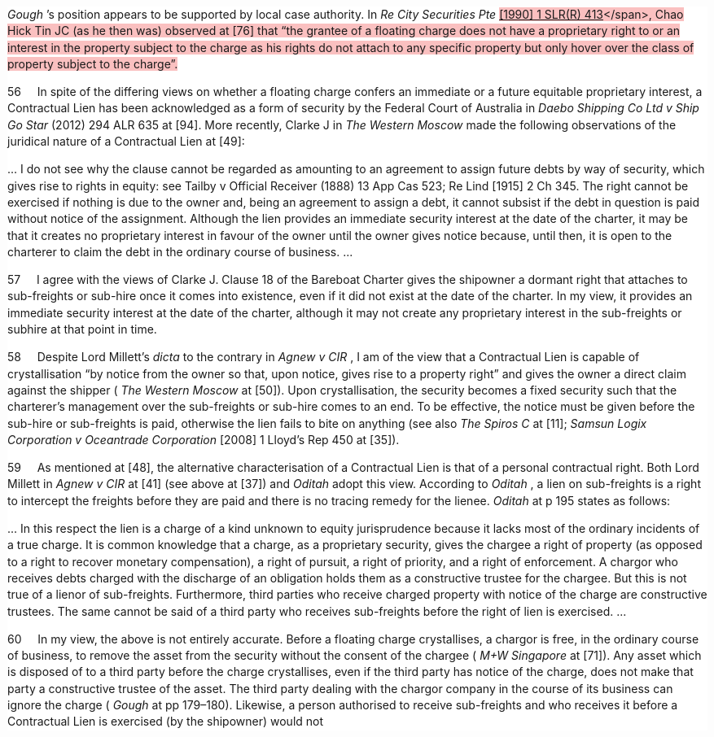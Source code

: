 _Gough_ ’s position appears to be supported by local case authority. In _Re City Securities Pte_ <span style="background-color: #FAC0C0">[[1990] 1 SLR(R) 413]("https://www.open.gov.sg")</span>, Chao Hick Tin JC (as he then was) observed at [76] that “the grantee of a floating charge does not have a proprietary right to or an interest in the property subject to the charge as his rights do not attach to any specific property but only hover over the class of property subject to the charge”. 


56     In spite of the differing views on whether a floating charge confers an immediate or a future equitable proprietary interest, a Contractual Lien has been acknowledged as a form of security by the Federal Court of Australia in _Daebo Shipping Co Ltd v Ship Go Star_ (2012) 294 ALR 635 at [94]. More recently, Clarke J in _The Western Moscow_ made the following observations of the juridical nature of a Contractual Lien at [49]: 

 ... I do not see why the clause cannot be regarded as amounting to an agreement to assign future debts by way of security, which gives rise to rights in equity: see Tailby v Official Receiver (1888) 13 App Cas 523; Re Lind [1915] 2 Ch 345. The right cannot be exercised if nothing is due to the owner and, being an agreement to assign a debt, it cannot subsist if the debt in question is paid without notice of the assignment. Although the lien provides an immediate security interest at the date of the charter, it may be that it creates no proprietary interest in favour of the owner until the owner gives notice because, until then, it is open to the charterer to claim the debt in the ordinary course of business. ... 

57     I agree with the views of Clarke J. Clause 18 of the Bareboat Charter gives the shipowner a dormant right that attaches to sub-freights or sub-hire once it comes into existence, even if it did not exist at the date of the charter. In my view, it provides an immediate security interest at the date of the charter, although it may not create any proprietary interest in the sub-freights or subhire at that point in time. 

58     Despite Lord Millett’s _dicta_ to the contrary in _Agnew v CIR_ , I am of the view that a Contractual Lien is capable of crystallisation “by notice from the owner so that, upon notice, gives rise to a property right” and gives the owner a direct claim against the shipper ( _The Western Moscow_ at [50]). Upon crystallisation, the security becomes a fixed security such that the charterer’s management over the sub-freights or sub-hire comes to an end. To be effective, the notice must be given before the sub-hire or sub-freights is paid, otherwise the lien fails to bite on anything (see also _The Spiros C_ at [11]; _Samsun Logix Corporation v Oceantrade Corporation_ [2008] 1 Lloyd’s Rep 450 at [35]). 

59     As mentioned at [48], the alternative characterisation of a Contractual Lien is that of a personal contractual right. Both Lord Millett in _Agnew v CIR_ at [41] (see above at [37]) and _Oditah_ adopt this view. According to _Oditah_ , a lien on sub-freights is a right to intercept the freights before they are paid and there is no tracing remedy for the lienee. _Oditah_ at p 195 states as follows: 

 ... In this respect the lien is a charge of a kind unknown to equity jurisprudence because it lacks most of the ordinary incidents of a true charge. It is common knowledge that a charge, as a proprietary security, gives the chargee a right of property (as opposed to a right to recover monetary compensation), a right of pursuit, a right of priority, and a right of enforcement. A chargor who receives debts charged with the discharge of an obligation holds them as a constructive trustee for the chargee. But this is not true of a lienor of sub-freights. Furthermore, third parties who receive charged property with notice of the charge are constructive trustees. The same cannot be said of a third party who receives sub-freights before the right of lien is exercised. ... 

60     In my view, the above is not entirely accurate. Before a floating charge crystallises, a chargor is free, in the ordinary course of business, to remove the asset from the security without the consent of the chargee ( _M+W Singapore_ at [71]). Any asset which is disposed of to a third party before the charge crystallises, even if the third party has notice of the charge, does not make that party a constructive trustee of the asset. The third party dealing with the chargor company in the course of its business can ignore the charge ( _Gough_ at pp 179–180). Likewise, a person authorised to receive sub-freights and who receives it before a Contractual Lien is exercised (by the shipowner) would not 
